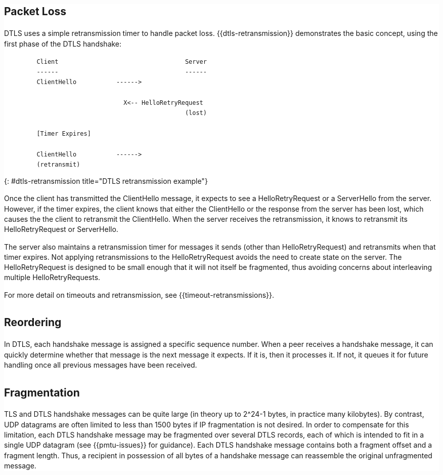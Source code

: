 ##  Packet Loss

DTLS uses a simple retransmission timer to handle packet loss.
{{dtls-retransmission}} demonstrates the basic concept, using the first
phase of the DTLS handshake:

~~~
         Client                                   Server
         ------                                   ------
         ClientHello           ------>

                                 X<-- HelloRetryRequest
                                                  (lost)

         [Timer Expires]

         ClientHello           ------>
         (retransmit)
~~~
{: #dtls-retransmission title="DTLS retransmission example"}

Once the client has transmitted the ClientHello message, it expects
to see a HelloRetryRequest or a ServerHello from the server. However, if the
timer expires, the client knows that either the
ClientHello or the response from the server has been lost, which
causes the the client
to retransmit the ClientHello. When the server receives the retransmission,
it knows to retransmit its HelloRetryRequest or ServerHello.

The server also maintains a retransmission timer for messages it
sends (other than HelloRetryRequest) and retransmits when that timer expires. Not
applying retransmissions to the HelloRetryRequest avoids the need to
create state on the server.  The HelloRetryRequest is designed to be
small enough that it will not itself be fragmented, thus avoiding
concerns about interleaving multiple HelloRetryRequests.

For more detail on timeouts and retransmission,
see {{timeout-retransmissions}}.

##  Reordering

In DTLS, each handshake message is assigned a specific sequence
number.  When a peer receives a handshake
message, it can quickly determine whether that message is the next
message it expects.  If it is, then it processes it.  If not, it
queues it for future handling once all previous messages have been
received.

##  Fragmentation

TLS and DTLS handshake messages can be quite large (in theory up to
2^24-1 bytes, in practice many kilobytes).  By contrast, UDP
datagrams are often limited to less than 1500 bytes if IP fragmentation is not
desired.  In order to compensate for this limitation, each DTLS
handshake message may be fragmented over several DTLS records, each
of which is intended to fit in a single UDP datagram
(see {{pmtu-issues}} for guidance). Each DTLS
handshake message contains both a fragment offset and a fragment
length.  Thus, a recipient in possession of all bytes of a handshake
message can reassemble the original unfragmented message.
